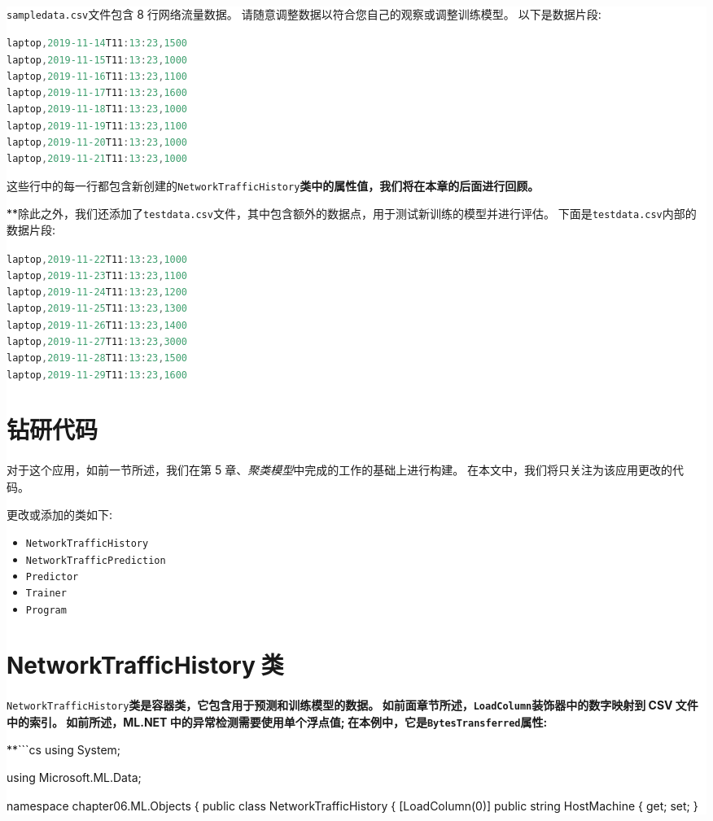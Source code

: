 `sampledata.csv`文件包含 8 行网络流量数据。 请随意调整数据以符合您自己的观察或调整训练模型。 以下是数据片段:

```cs
laptop,2019-11-14T11:13:23,1500
laptop,2019-11-15T11:13:23,1000
laptop,2019-11-16T11:13:23,1100
laptop,2019-11-17T11:13:23,1600
laptop,2019-11-18T11:13:23,1000
laptop,2019-11-19T11:13:23,1100
laptop,2019-11-20T11:13:23,1000
laptop,2019-11-21T11:13:23,1000
```

这些行中的每一行都包含新创建的`NetworkTrafficHistory`**类中的属性值，我们将在本章的后面进行回顾。**

 **除此之外，我们还添加了`testdata.csv`文件，其中包含额外的数据点，用于测试新训练的模型并进行评估。 下面是`testdata.csv`内部的数据片段:

```cs
laptop,2019-11-22T11:13:23,1000
laptop,2019-11-23T11:13:23,1100
laptop,2019-11-24T11:13:23,1200
laptop,2019-11-25T11:13:23,1300
laptop,2019-11-26T11:13:23,1400
laptop,2019-11-27T11:13:23,3000
laptop,2019-11-28T11:13:23,1500
laptop,2019-11-29T11:13:23,1600
```

# 钻研代码

对于这个应用，如前一节所述，我们在第 5 章、*聚类模型*中完成的工作的基础上进行构建。 在本文中，我们将只关注为该应用更改的代码。

更改或添加的类如下:

*   `NetworkTrafficHistory`
*   `NetworkTrafficPrediction`
*   `Predictor`
*   `Trainer`
*   `Program`

# NetworkTrafficHistory 类

`NetworkTrafficHistory`**类是容器类，它包含用于预测和训练模型的数据。 如前面章节所述，`LoadColumn`装饰器中的数字映射到 CSV 文件中的索引。 如前所述，ML.NET 中的异常检测需要使用单个浮点值; 在本例中，它是`BytesTransferred`属性:**

 **```cs
using System;

using Microsoft.ML.Data;

namespace chapter06.ML.Objects
{
    public class NetworkTrafficHistory
    {
        [LoadColumn(0)]
        public string HostMachine { get; set; }
